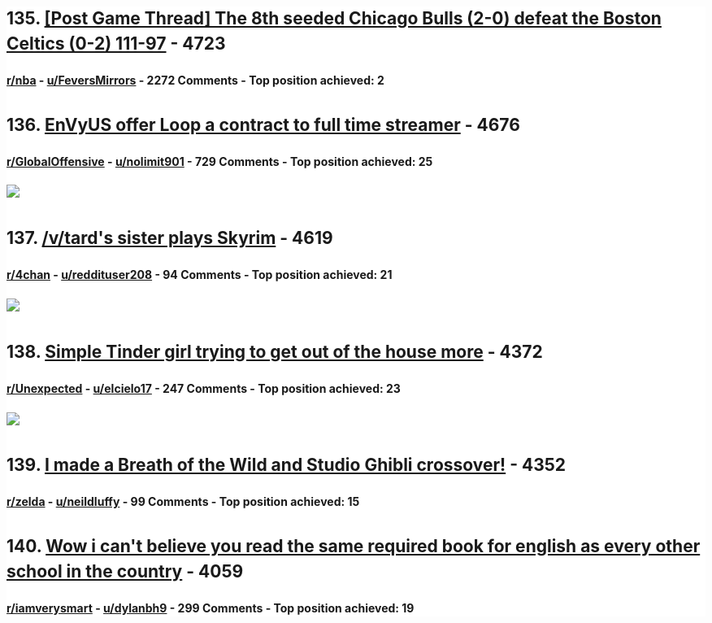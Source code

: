 ## 135. [[Post Game Thread] The 8th seeded Chicago Bulls (2-0) defeat the Boston Celtics (0-2) 111-97](http://reddit.com/r/nba/comments/667gxc/post_game_thread_the_8th_seeded_chicago_bulls_20/) - 4723
#### [r/nba](http://reddit.com/r/nba) - [u/FeversMirrors](http://reddit.com/u/FeversMirrors) - 2272 Comments - Top position achieved: 2

## 136. [EnVyUS offer Loop a contract to full time streamer](http://reddit.com/r/GlobalOffensive/comments/664ay1/envyus_offer_loop_a_contract_to_full_time_streamer/) - 4676
#### [r/GlobalOffensive](http://reddit.com/r/GlobalOffensive) - [u/nolimit901](http://reddit.com/u/nolimit901) - 729 Comments - Top position achieved: 25

<a href="https://twitter.com/TeamEnVyUs/status/854386077364355073"><img src="https://a.thumbs.redditmedia.com/NpW5Wm-_tz6QUvpo_fEJH6kEcPDY6LpfDWGDpBX4cs0.jpg"></img></a>

## 137. [/v/tard's sister plays Skyrim](http://reddit.com/r/4chan/comments/661ars/vtards_sister_plays_skyrim/) - 4619
#### [r/4chan](http://reddit.com/r/4chan) - [u/reddituser208](http://reddit.com/u/reddituser208) - 94 Comments - Top position achieved: 21

<a href="https://i.redd.it/gef4z49gf9sy.png"><img src="image"></img></a>

## 138. [Simple Tinder girl trying to get out of the house more](http://reddit.com/r/Unexpected/comments/660ope/simple_tinder_girl_trying_to_get_out_of_the_house/) - 4372
#### [r/Unexpected](http://reddit.com/r/Unexpected) - [u/elcielo17](http://reddit.com/u/elcielo17) - 247 Comments - Top position achieved: 23

<a href="https://i.redd.it/frzl673zz5sy.jpg"><img src="image"></img></a>

## 139. [I made a Breath of the Wild and Studio Ghibli crossover!](http://reddit.com/r/zelda/comments/666b8a/i_made_a_breath_of_the_wild_and_studio_ghibli/) - 4352
#### [r/zelda](http://reddit.com/r/zelda) - [u/neildluffy](http://reddit.com/u/neildluffy) - 99 Comments - Top position achieved: 15

## 140. [Wow i can't believe you read the same required book for english as every other school in the country](http://reddit.com/r/iamverysmart/comments/6669fe/wow_i_cant_believe_you_read_the_same_required/) - 4059
#### [r/iamverysmart](http://reddit.com/r/iamverysmart) - [u/dylanbh9](http://reddit.com/u/dylanbh9) - 299 Comments - Top position achieved: 19
